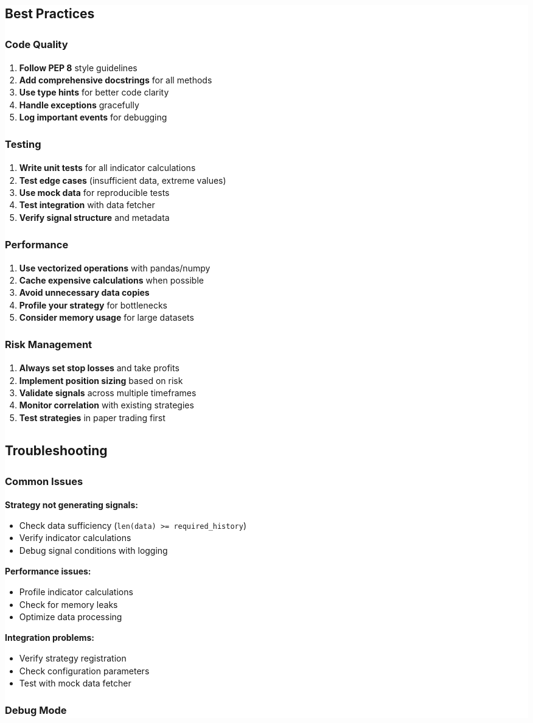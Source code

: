 ## Best Practices

### Code Quality
1. **Follow PEP 8** style guidelines
2. **Add comprehensive docstrings** for all methods
3. **Use type hints** for better code clarity
4. **Handle exceptions** gracefully
5. **Log important events** for debugging

### Testing
1. **Write unit tests** for all indicator calculations
2. **Test edge cases** (insufficient data, extreme values)
3. **Use mock data** for reproducible tests
4. **Test integration** with data fetcher
5. **Verify signal structure** and metadata

### Performance
1. **Use vectorized operations** with pandas/numpy
2. **Cache expensive calculations** when possible
3. **Avoid unnecessary data copies**
4. **Profile your strategy** for bottlenecks
5. **Consider memory usage** for large datasets

### Risk Management
1. **Always set stop losses** and take profits
2. **Implement position sizing** based on risk
3. **Validate signals** across multiple timeframes
4. **Monitor correlation** with existing strategies
5. **Test strategies** in paper trading first

## Troubleshooting

### Common Issues

**Strategy not generating signals:**
- Check data sufficiency (`len(data) >= required_history`)
- Verify indicator calculations
- Debug signal conditions with logging

**Performance issues:**
- Profile indicator calculations
- Check for memory leaks
- Optimize data processing

**Integration problems:**
- Verify strategy registration
- Check configuration parameters
- Test with mock data fetcher

### Debug Mode
